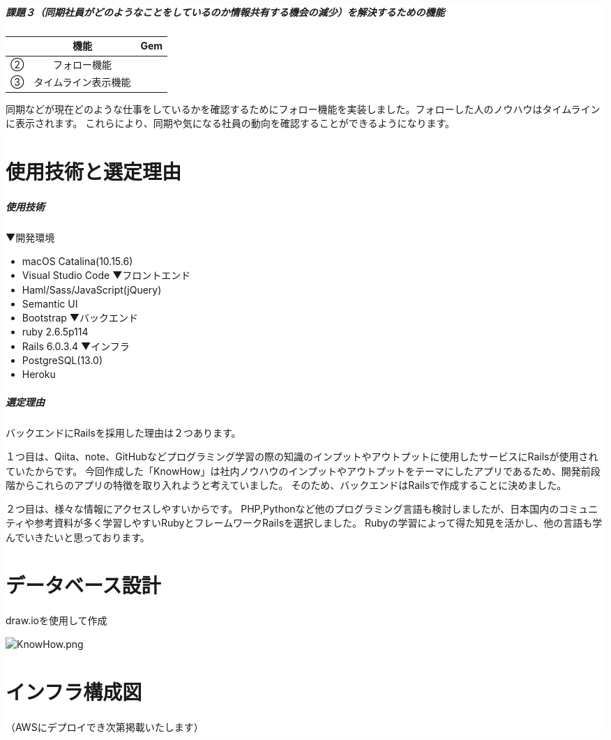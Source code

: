 ##### 課題３（同期社員がどのようなことをしているのか情報共有する機会の減少）を解決するための機能

|  | 機能 | Gem |
|:-:|:-:|:-:|
|  ② | フォロー機能 |   |
|  ③ | タイムライン表示機能 |   |

同期などが現在どのような仕事をしているかを確認するためにフォロー機能を実装しました。フォローした人のノウハウはタイムラインに表示されます。
これらにより、同期や気になる社員の動向を確認することができるようになります。

# 使用技術と選定理由

##### 使用技術

▼開発環境
 * macOS Catalina(10.15.6)
 * Visual Studio Code
▼フロントエンド
 * Haml/Sass/JavaScript(jQuery)
 * Semantic UI
 * Bootstrap
▼バックエンド
 * ruby 2.6.5p114
 * Rails 6.0.3.4
▼インフラ
 * PostgreSQL(13.0)
 * Heroku

##### 選定理由

バックエンドにRailsを採用した理由は２つあります。

１つ目は、Qiita、note、GitHubなどプログラミング学習の際の知識のインプットやアウトプットに使用したサービスにRailsが使用されていたからです。
今回作成した「KnowHow」は社内ノウハウのインプットやアウトプットをテーマにしたアプリであるため、開発前段階からこれらのアプリの特徴を取り入れようと考えていました。
そのため、バックエンドはRailsで作成することに決めました。

２つ目は、様々な情報にアクセスしやすいからです。
PHP,Pythonなど他のプログラミング言語も検討しましたが、日本国内のコミュニティや参考資料が多く学習しやすいRubyとフレームワークRailsを選択しました。
Rubyの学習によって得た知見を活かし、他の言語も学んでいきたいと思っております。

# データベース設計
draw.ioを使用して作成

![KnowHow.png](https://qiita-image-store.s3.ap-northeast-1.amazonaws.com/0/864210/b6cf3411-21ec-acf6-8a11-e5f94b855bd5.png)

# インフラ構成図

（AWSにデプロイでき次第掲載いたします）
